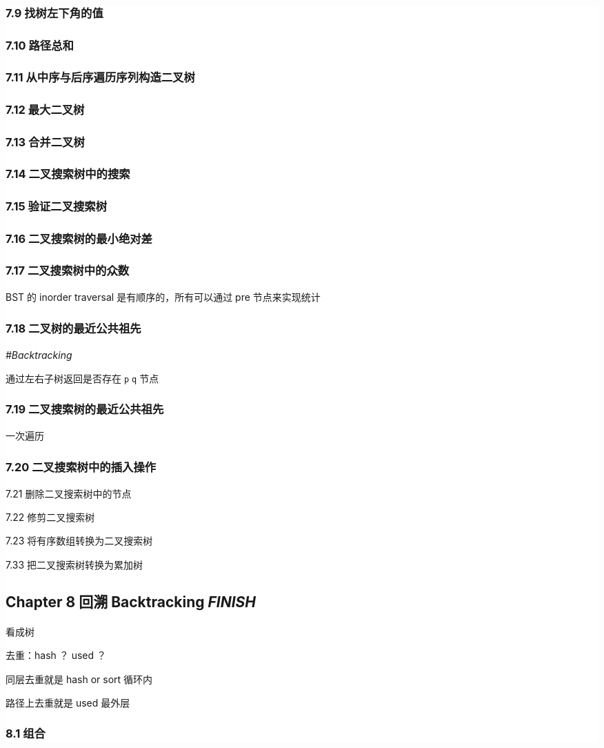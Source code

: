 ### 7.9 找树左下角的值

### 7.10 路径总和

### 7.11 从中序与后序遍历序列构造二叉树

### 7.12 最大二叉树

### 7.13 合并二叉树

### 7.14 二叉搜索树中的搜索

### 7.15 验证二叉搜索树

### 7.16 二叉搜索树的最小绝对差

### 7.17 二叉搜索树中的众数

BST 的 inorder traversal 是有顺序的，所有可以通过 pre 节点来实现统计

### 7.18 二叉树的最近公共祖先

*#Backtracking*

通过左右子树返回是否存在 `p` `q` 节点

### 7.19 二叉搜索树的最近公共祖先

一次遍历

### 7.20 二叉搜索树中的插入操作

7.21 删除二叉搜索树中的节点

7.22 修剪二叉搜索树

7.23 将有序数组转换为二叉搜索树

7.33 把二叉搜索树转换为累加树



## Chapter 8 回溯 Backtracking *FINISH*

看成树

去重：hash ？ used ？

同层去重就是 hash or sort 循环内

路径上去重就是 used 最外层

### 8.1 组合

